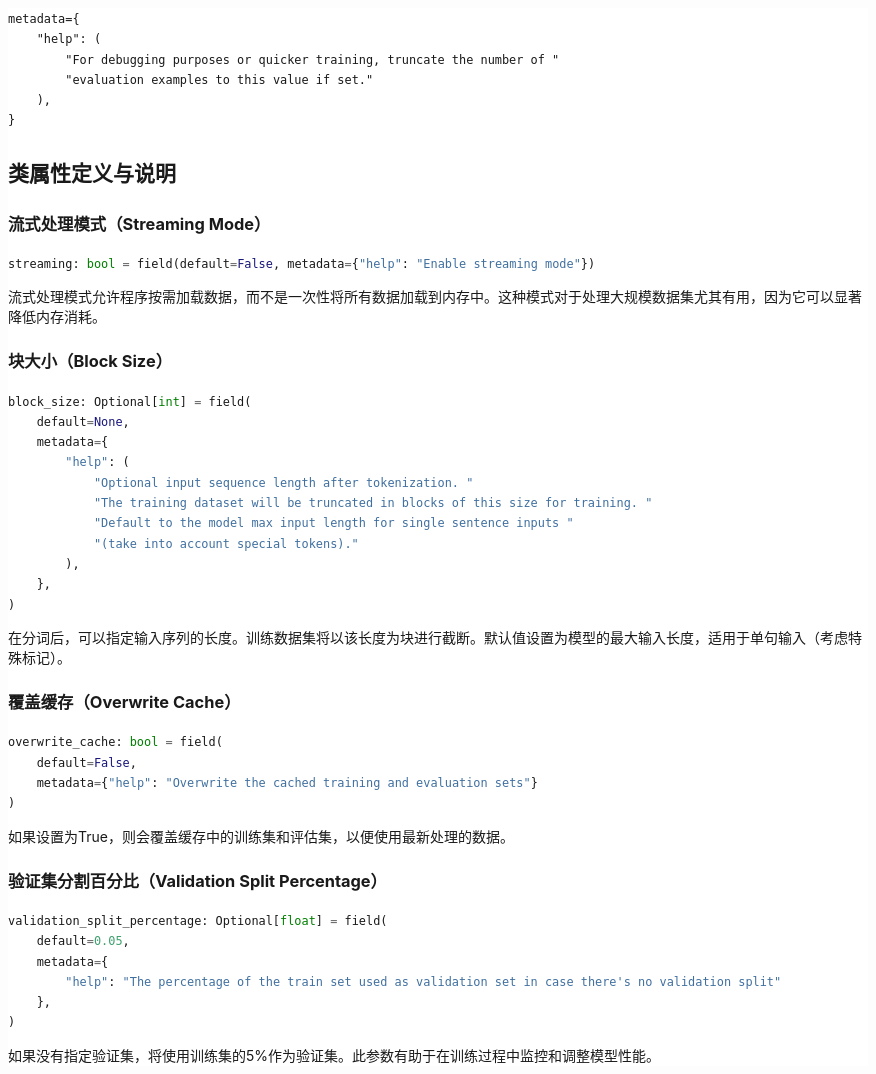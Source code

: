 ```markdown
metadata={
    "help": (
        "For debugging purposes or quicker training, truncate the number of "
        "evaluation examples to this value if set."
    ),
}
```

## 类属性定义与说明

### 流式处理模式（Streaming Mode）

```python
streaming: bool = field(default=False, metadata={"help": "Enable streaming mode"})
```
流式处理模式允许程序按需加载数据，而不是一次性将所有数据加载到内存中。这种模式对于处理大规模数据集尤其有用，因为它可以显著降低内存消耗。

### 块大小（Block Size）

```python
block_size: Optional[int] = field(
    default=None,
    metadata={
        "help": (
            "Optional input sequence length after tokenization. "
            "The training dataset will be truncated in blocks of this size for training. "
            "Default to the model max input length for single sentence inputs "
            "(take into account special tokens)."
        ),
    },
)
```
在分词后，可以指定输入序列的长度。训练数据集将以该长度为块进行截断。默认值设置为模型的最大输入长度，适用于单句输入（考虑特殊标记）。

### 覆盖缓存（Overwrite Cache）

```python
overwrite_cache: bool = field(
    default=False,
    metadata={"help": "Overwrite the cached training and evaluation sets"}
)
```
如果设置为True，则会覆盖缓存中的训练集和评估集，以便使用最新处理的数据。

### 验证集分割百分比（Validation Split Percentage）

```python
validation_split_percentage: Optional[float] = field(
    default=0.05,
    metadata={
        "help": "The percentage of the train set used as validation set in case there's no validation split"
    },
)
```
如果没有指定验证集，将使用训练集的5%作为验证集。此参数有助于在训练过程中监控和调整模型性能。
